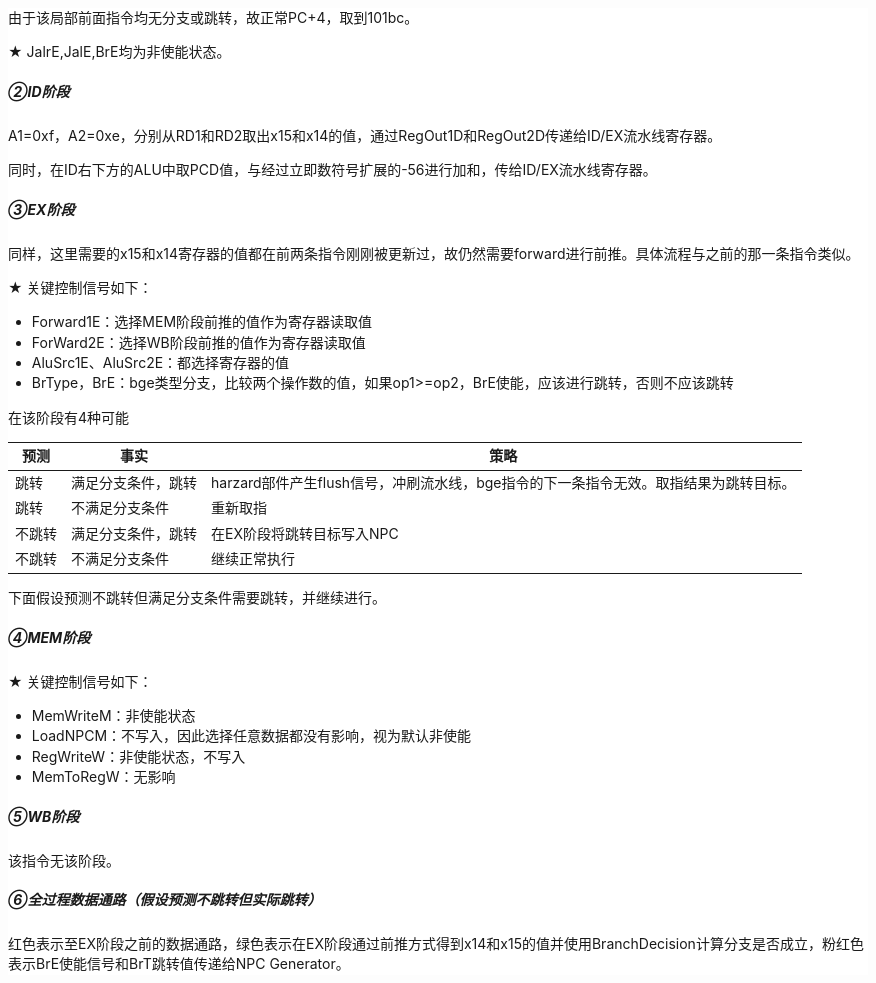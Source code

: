 由于该局部前面指令均无分支或跳转，故正常PC+4，取到101bc。

★ JalrE,JalE,BrE均为非使能状态。

##### ②ID阶段

A1=0xf，A2=0xe，分别从RD1和RD2取出x15和x14的值，通过RegOut1D和RegOut2D传递给ID/EX流水线寄存器。

同时，在ID右下方的ALU中取PCD值，与经过立即数符号扩展的-56进行加和，传给ID/EX流水线寄存器。

##### ③EX阶段

同样，这里需要的x15和x14寄存器的值都在前两条指令刚刚被更新过，故仍然需要forward进行前推。具体流程与之前的那一条指令类似。

★ 关键控制信号如下：

- Forward1E：选择MEM阶段前推的值作为寄存器读取值
- ForWard2E：选择WB阶段前推的值作为寄存器读取值
- AluSrc1E、AluSrc2E：都选择寄存器的值
- BrType，BrE：bge类型分支，比较两个操作数的值，如果op1>=op2，BrE使能，应该进行跳转，否则不应该跳转

在该阶段有4种可能

| 预测   | 事实               | 策略                                                         |
| ------ | ------------------ | ------------------------------------------------------------ |
| 跳转   | 满足分支条件，跳转 | harzard部件产生flush信号，冲刷流水线，bge指令的下一条指令无效。取指结果为跳转目标。 |
| 跳转   | 不满足分支条件     | 重新取指                                                     |
| 不跳转 | 满足分支条件，跳转 | 在EX阶段将跳转目标写入NPC                                    |
| 不跳转 | 不满足分支条件     | 继续正常执行                                                 |

下面假设预测不跳转但满足分支条件需要跳转，并继续进行。

##### ④MEM阶段

★ 关键控制信号如下：

- MemWriteM：非使能状态
- LoadNPCM：不写入，因此选择任意数据都没有影响，视为默认非使能
- RegWriteW：非使能状态，不写入
- MemToRegW：无影响

##### ⑤WB阶段

该指令无该阶段。

##### ⑥全过程数据通路（假设预测不跳转但实际跳转）

红色表示至EX阶段之前的数据通路，绿色表示在EX阶段通过前推方式得到x14和x15的值并使用BranchDecision计算分支是否成立，粉红色表示BrE使能信号和BrT跳转值传递给NPC Generator。
